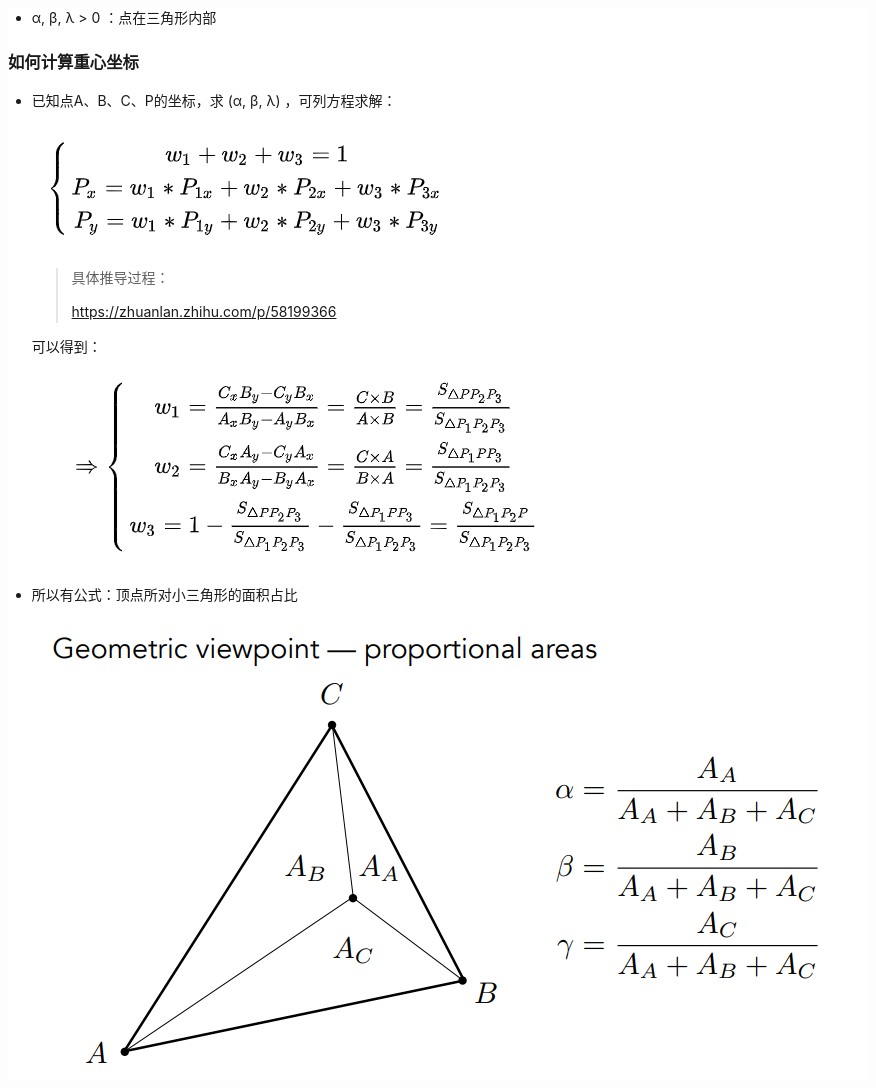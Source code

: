 - α, β, λ > 0 ：点在三角形内部

### 如何计算重心坐标

- 已知点A、B、C、P的坐标，求 (α, β, λ) ，可列方程求解：

  ![1647508785146](6GAMES101/1647508785146.png)

  > 具体推导过程：
  >
  > https://zhuanlan.zhihu.com/p/58199366

  可以得到：

  ![1647508832060](6GAMES101/1647508832060.png)

- 所以有公式：顶点所对小三角形的面积占比

  ![1647508900796](6GAMES101/1647508900796.png)
